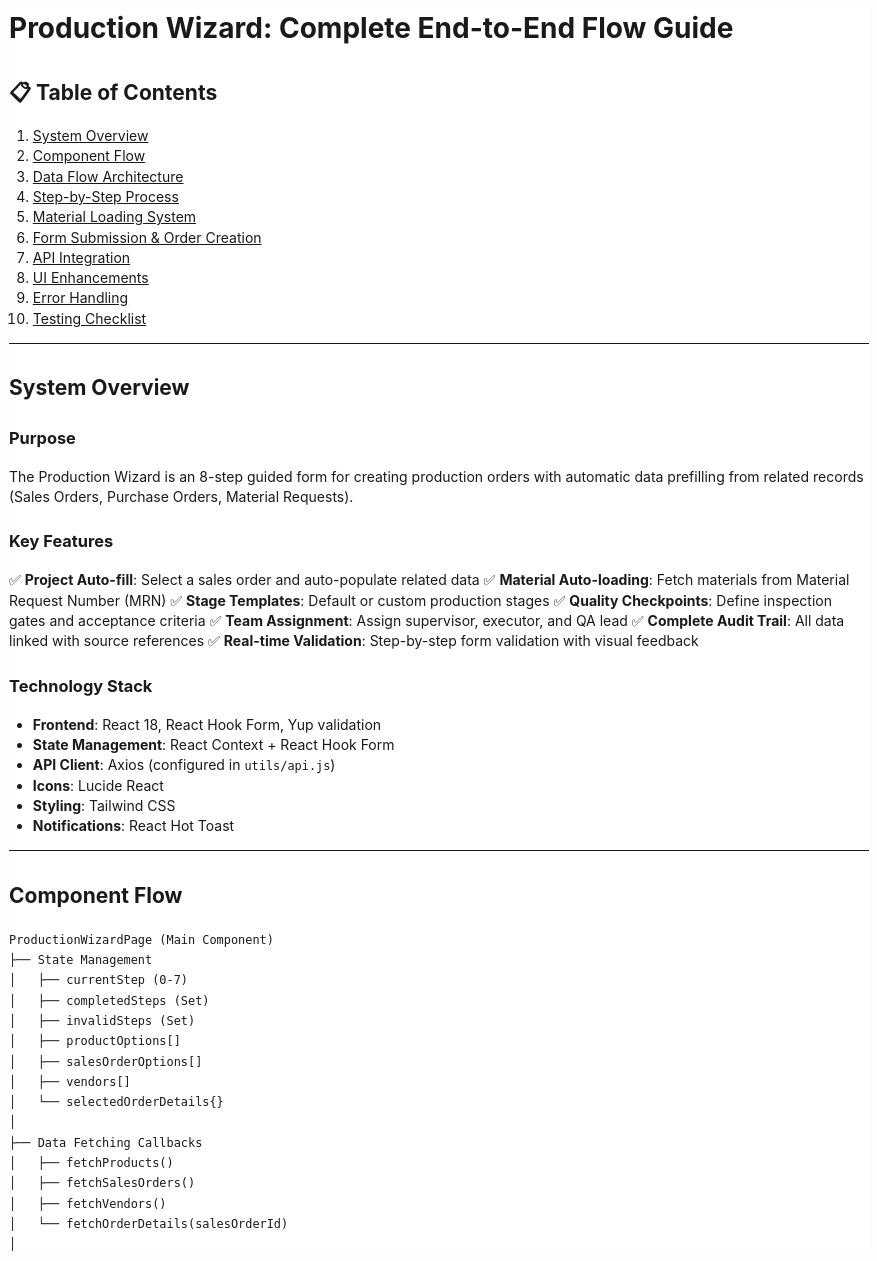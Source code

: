 # Production Wizard: Complete End-to-End Flow Guide

## 📋 Table of Contents
1. [System Overview](#system-overview)
2. [Component Flow](#component-flow)
3. [Data Flow Architecture](#data-flow-architecture)
4. [Step-by-Step Process](#step-by-step-process)
5. [Material Loading System](#material-loading-system)
6. [Form Submission & Order Creation](#form-submission--order-creation)
7. [API Integration](#api-integration)
8. [UI Enhancements](#ui-enhancements)
9. [Error Handling](#error-handling)
10. [Testing Checklist](#testing-checklist)

---

## System Overview

### Purpose
The Production Wizard is an 8-step guided form for creating production orders with automatic data prefilling from related records (Sales Orders, Purchase Orders, Material Requests).

### Key Features
✅ **Project Auto-fill**: Select a sales order and auto-populate related data
✅ **Material Auto-loading**: Fetch materials from Material Request Number (MRN)
✅ **Stage Templates**: Default or custom production stages
✅ **Quality Checkpoints**: Define inspection gates and acceptance criteria
✅ **Team Assignment**: Assign supervisor, executor, and QA lead
✅ **Complete Audit Trail**: All data linked with source references
✅ **Real-time Validation**: Step-by-step form validation with visual feedback

### Technology Stack
- **Frontend**: React 18, React Hook Form, Yup validation
- **State Management**: React Context + React Hook Form
- **API Client**: Axios (configured in `utils/api.js`)
- **Icons**: Lucide React
- **Styling**: Tailwind CSS
- **Notifications**: React Hot Toast

---

## Component Flow

```
ProductionWizardPage (Main Component)
├── State Management
│   ├── currentStep (0-7)
│   ├── completedSteps (Set)
│   ├── invalidSteps (Set)
│   ├── productOptions[]
│   ├── salesOrderOptions[]
│   ├── vendors[]
│   └── selectedOrderDetails{}
│
├── Data Fetching Callbacks
│   ├── fetchProducts()
│   ├── fetchSalesOrders()
│   ├── fetchVendors()
│   └── fetchOrderDetails(salesOrderId)
│
```